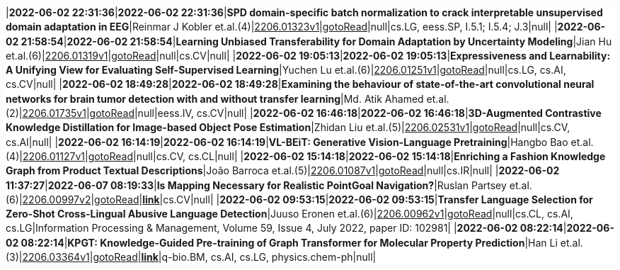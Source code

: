 |**2022-06-02 22:31:36**|**2022-06-02 22:31:36**|**SPD domain-specific batch normalization to crack interpretable   unsupervised domain adaptation in EEG**|Reinmar J Kobler et.al.(4)|[2206.01323v1](http://arxiv.org/abs/2206.01323v1)|[gotoRead](http://arxiv.org/pdf/2206.01323v1)|null|cs.LG, eess.SP, I.5.1; I.5.4; J.3|null|
|**2022-06-02 21:58:54**|**2022-06-02 21:58:54**|**Learning Unbiased Transferability for Domain Adaptation by Uncertainty   Modeling**|Jian Hu et.al.(6)|[2206.01319v1](http://arxiv.org/abs/2206.01319v1)|[gotoRead](http://arxiv.org/pdf/2206.01319v1)|null|cs.CV|null|
|**2022-06-02 19:05:13**|**2022-06-02 19:05:13**|**Expressiveness and Learnability: A Unifying View for Evaluating   Self-Supervised Learning**|Yuchen Lu et.al.(6)|[2206.01251v1](http://arxiv.org/abs/2206.01251v1)|[gotoRead](http://arxiv.org/pdf/2206.01251v1)|null|cs.LG, cs.AI, cs.CV|null|
|**2022-06-02 18:49:28**|**2022-06-02 18:49:28**|**Examining the behaviour of state-of-the-art convolutional neural   networks for brain tumor detection with and without transfer learning**|Md. Atik Ahamed et.al.(2)|[2206.01735v1](http://arxiv.org/abs/2206.01735v1)|[gotoRead](http://arxiv.org/pdf/2206.01735v1)|null|eess.IV, cs.CV|null|
|**2022-06-02 16:46:18**|**2022-06-02 16:46:18**|**3D-Augmented Contrastive Knowledge Distillation for Image-based Object   Pose Estimation**|Zhidan Liu et.al.(5)|[2206.02531v1](http://arxiv.org/abs/2206.02531v1)|[gotoRead](http://arxiv.org/pdf/2206.02531v1)|null|cs.CV, cs.AI|null|
|**2022-06-02 16:14:19**|**2022-06-02 16:14:19**|**VL-BEiT: Generative Vision-Language Pretraining**|Hangbo Bao et.al.(4)|[2206.01127v1](http://arxiv.org/abs/2206.01127v1)|[gotoRead](http://arxiv.org/pdf/2206.01127v1)|null|cs.CV, cs.CL|null|
|**2022-06-02 15:14:18**|**2022-06-02 15:14:18**|**Enriching a Fashion Knowledge Graph from Product Textual Descriptions**|João Barroca et.al.(5)|[2206.01087v1](http://arxiv.org/abs/2206.01087v1)|[gotoRead](http://arxiv.org/pdf/2206.01087v1)|null|cs.IR|null|
|**2022-06-02 11:37:27**|**2022-06-07 08:19:33**|**Is Mapping Necessary for Realistic PointGoal Navigation?**|Ruslan Partsey et.al.(6)|[2206.00997v2](http://arxiv.org/abs/2206.00997v2)|[gotoRead](http://arxiv.org/pdf/2206.00997v2)|**[link](https://github.com/rpartsey/pointgoal-navigation)**|cs.CV|null|
|**2022-06-02 09:53:15**|**2022-06-02 09:53:15**|**Transfer Language Selection for Zero-Shot Cross-Lingual Abusive Language   Detection**|Juuso Eronen et.al.(6)|[2206.00962v1](http://arxiv.org/abs/2206.00962v1)|[gotoRead](http://arxiv.org/pdf/2206.00962v1)|null|cs.CL, cs.AI, cs.LG|Information Processing & Management, Volume 59, Issue 4, July   2022, paper ID: 102981|
|**2022-06-02 08:22:14**|**2022-06-02 08:22:14**|**KPGT: Knowledge-Guided Pre-training of Graph Transformer for Molecular   Property Prediction**|Han Li et.al.(3)|[2206.03364v1](http://arxiv.org/abs/2206.03364v1)|[gotoRead](http://arxiv.org/pdf/2206.03364v1)|**[link](https://github.com/lihan97/kpgt)**|q-bio.BM, cs.AI, cs.LG, physics.chem-ph|null|
